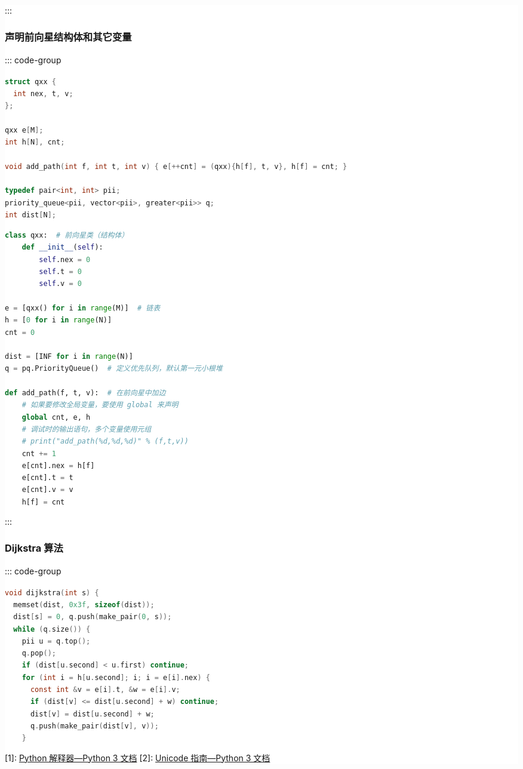 :::

### 声明前向星结构体和其它变量

::: code-group

```c [C++]
struct qxx {
  int nex, t, v;
};

qxx e[M];
int h[N], cnt;

void add_path(int f, int t, int v) { e[++cnt] = (qxx){h[f], t, v}, h[f] = cnt; }

typedef pair<int, int> pii;
priority_queue<pii, vector<pii>, greater<pii>> q;
int dist[N];
```

```python [Python]
class qxx:  # 前向星类（结构体）
    def __init__(self):
        self.nex = 0
        self.t = 0
        self.v = 0

e = [qxx() for i in range(M)]  # 链表
h = [0 for i in range(N)]
cnt = 0

dist = [INF for i in range(N)]
q = pq.PriorityQueue()  # 定义优先队列，默认第一元小根堆

def add_path(f, t, v):  # 在前向星中加边
    # 如果要修改全局变量，要使用 global 来声明
    global cnt, e, h
    # 调试时的输出语句，多个变量使用元组
    # print("add_path(%d,%d,%d)" % (f,t,v))
    cnt += 1
    e[cnt].nex = h[f]
    e[cnt].t = t
    e[cnt].v = v
    h[f] = cnt
```

:::

### Dijkstra 算法

::: code-group

```c [C++]
void dijkstra(int s) {
  memset(dist, 0x3f, sizeof(dist));
  dist[s] = 0, q.push(make_pair(0, s));
  while (q.size()) {
    pii u = q.top();
    q.pop();
    if (dist[u.second] < u.first) continue;
    for (int i = h[u.second]; i; i = e[i].nex) {
      const int &v = e[i].t, &w = e[i].v;
      if (dist[v] <= dist[u.second] + w) continue;
      dist[v] = dist[u.second] + w;
      q.push(make_pair(dist[v], v));
    }
```

[1]: [Python 解释器—Python 3 文档](https://docs.python.org/zh-cn/3/tutorial/interpreter.html#id1)
[2]: [Unicode 指南—Python 3 文档](https://docs.python.org/zh-cn/3/howto/unicode.html#the-string-type)